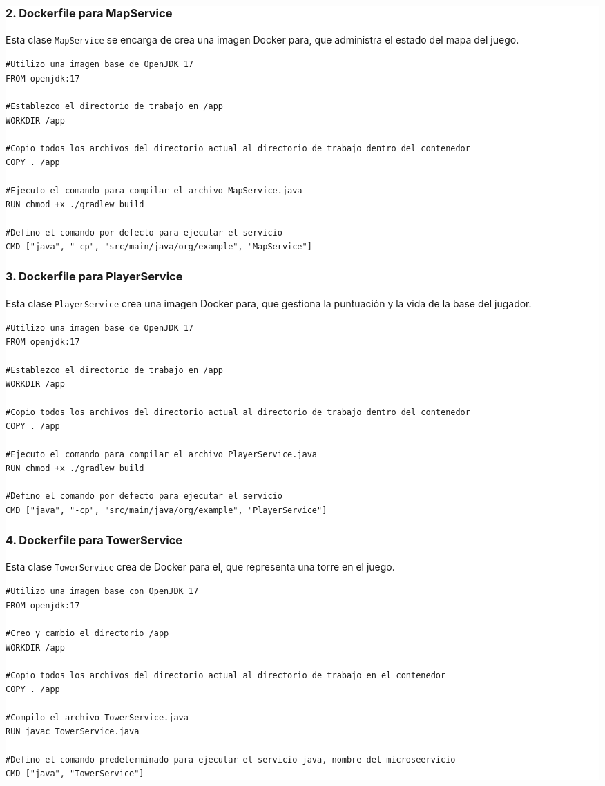 ### 2. Dockerfile para MapService

Esta clase `MapService` se encarga de crea una imagen Docker para, que administra 
el estado del mapa del juego.

```
#Utilizo una imagen base de OpenJDK 17
FROM openjdk:17

#Establezco el directorio de trabajo en /app
WORKDIR /app

#Copio todos los archivos del directorio actual al directorio de trabajo dentro del contenedor
COPY . /app

#Ejecuto el comando para compilar el archivo MapService.java
RUN chmod +x ./gradlew build

#Defino el comando por defecto para ejecutar el servicio
CMD ["java", "-cp", "src/main/java/org/example", "MapService"]
```

### 3. Dockerfile para PlayerService

Esta clase `PlayerService` crea una imagen Docker para, que gestiona la 
puntuación y la vida de la base del jugador.

```
#Utilizo una imagen base de OpenJDK 17 
FROM openjdk:17

#Establezco el directorio de trabajo en /app
WORKDIR /app

#Copio todos los archivos del directorio actual al directorio de trabajo dentro del contenedor
COPY . /app

#Ejecuto el comando para compilar el archivo PlayerService.java
RUN chmod +x ./gradlew build

#Defino el comando por defecto para ejecutar el servicio
CMD ["java", "-cp", "src/main/java/org/example", "PlayerService"]
```

### 4. Dockerfile para TowerService

Esta clase `TowerService` crea  de Docker para el, que representa una torre en el juego.

```
#Utilizo una imagen base con OpenJDK 17
FROM openjdk:17

#Creo y cambio el directorio /app
WORKDIR /app

#Copio todos los archivos del directorio actual al directorio de trabajo en el contenedor
COPY . /app

#Compilo el archivo TowerService.java
RUN javac TowerService.java

#Defino el comando predeterminado para ejecutar el servicio java, nombre del microseervicio
CMD ["java", "TowerService"]

```
